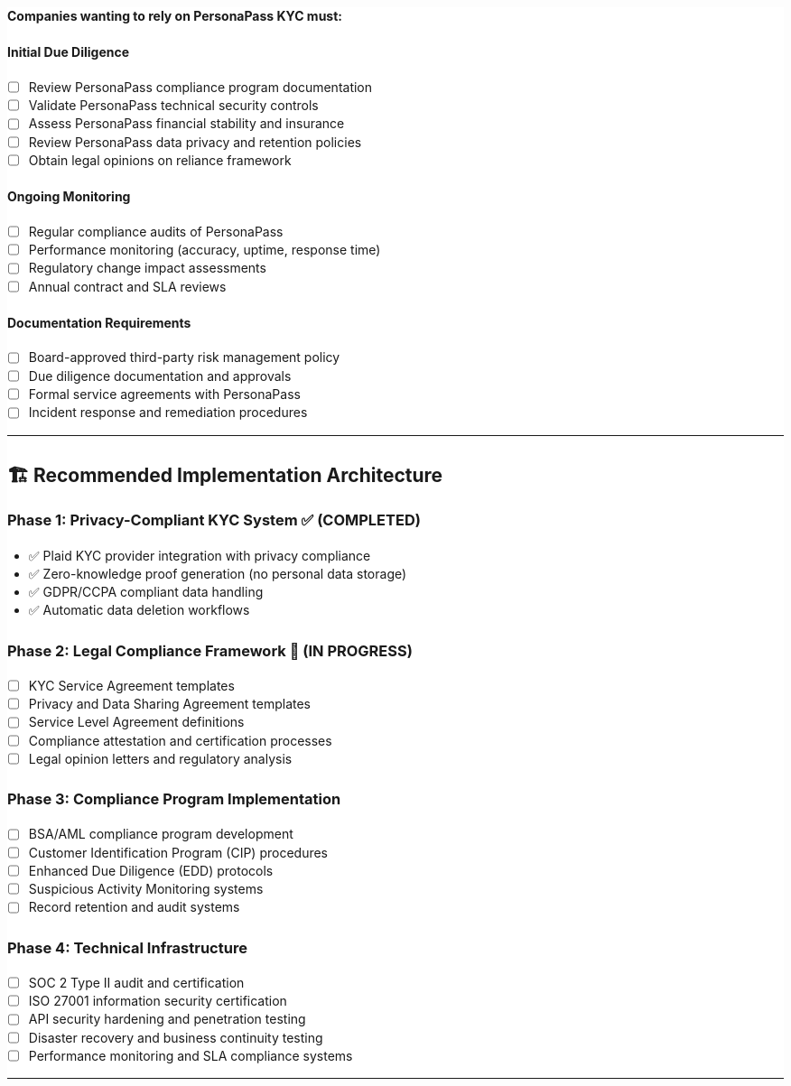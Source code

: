 **Companies wanting to rely on PersonaPass KYC must:**

#### Initial Due Diligence
- [ ] Review PersonaPass compliance program documentation
- [ ] Validate PersonaPass technical security controls
- [ ] Assess PersonaPass financial stability and insurance
- [ ] Review PersonaPass data privacy and retention policies
- [ ] Obtain legal opinions on reliance framework

#### Ongoing Monitoring
- [ ] Regular compliance audits of PersonaPass
- [ ] Performance monitoring (accuracy, uptime, response time)
- [ ] Regulatory change impact assessments
- [ ] Annual contract and SLA reviews

#### Documentation Requirements
- [ ] Board-approved third-party risk management policy
- [ ] Due diligence documentation and approvals
- [ ] Formal service agreements with PersonaPass
- [ ] Incident response and remediation procedures

---

## 🏗️ Recommended Implementation Architecture

### Phase 1: Privacy-Compliant KYC System ✅ (COMPLETED)
- ✅ Plaid KYC provider integration with privacy compliance
- ✅ Zero-knowledge proof generation (no personal data storage)
- ✅ GDPR/CCPA compliant data handling
- ✅ Automatic data deletion workflows

### Phase 2: Legal Compliance Framework 🔄 (IN PROGRESS)
- [ ] KYC Service Agreement templates
- [ ] Privacy and Data Sharing Agreement templates
- [ ] Service Level Agreement definitions
- [ ] Compliance attestation and certification processes
- [ ] Legal opinion letters and regulatory analysis

### Phase 3: Compliance Program Implementation
- [ ] BSA/AML compliance program development
- [ ] Customer Identification Program (CIP) procedures
- [ ] Enhanced Due Diligence (EDD) protocols
- [ ] Suspicious Activity Monitoring systems
- [ ] Record retention and audit systems

### Phase 4: Technical Infrastructure
- [ ] SOC 2 Type II audit and certification
- [ ] ISO 27001 information security certification
- [ ] API security hardening and penetration testing
- [ ] Disaster recovery and business continuity testing
- [ ] Performance monitoring and SLA compliance systems

---